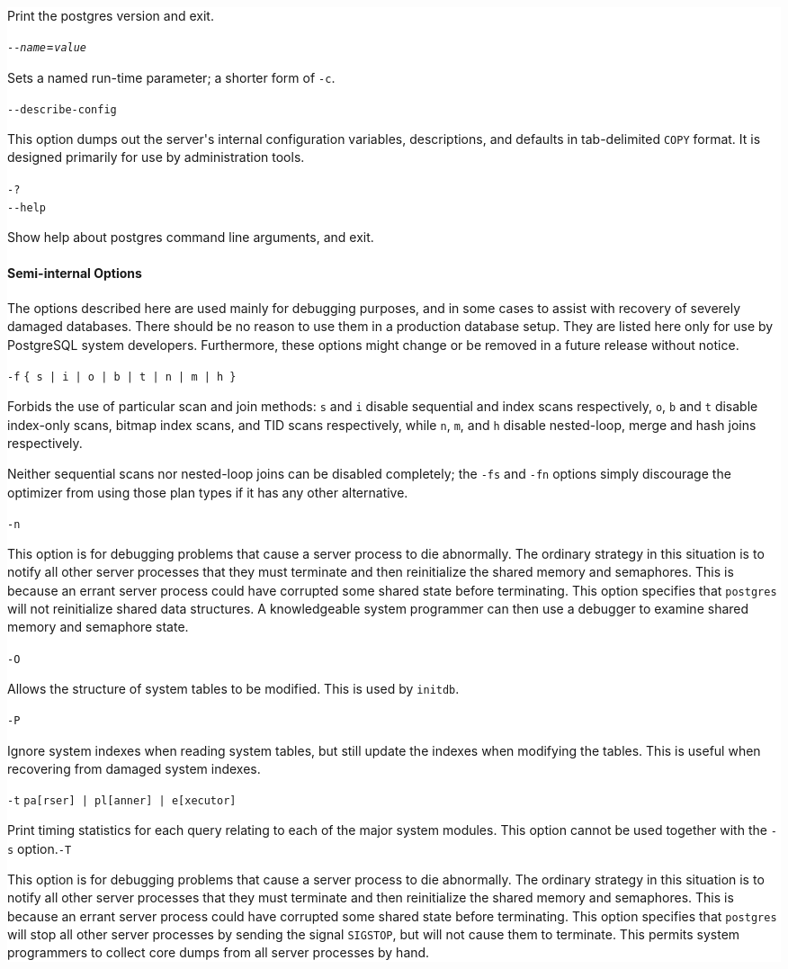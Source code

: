 Print the postgres version and exit.

`--`_`name`_=_`value`_

Sets a named run-time parameter; a shorter form of `-c`.

`--describe-config`

This option dumps out the server's internal configuration variables, descriptions, and defaults in tab-delimited `COPY` format. It is designed primarily for use by administration tools.

`-?`\
`--help`

Show help about postgres command line arguments, and exit.

#### Semi-internal Options

The options described here are used mainly for debugging purposes, and in some cases to assist with recovery of severely damaged databases. There should be no reason to use them in a production database setup. They are listed here only for use by PostgreSQL system developers. Furthermore, these options might change or be removed in a future release without notice.

`-f` `{ s | i | o | b | t | n | m | h }`

Forbids the use of particular scan and join methods: `s` and `i` disable sequential and index scans respectively, `o`, `b` and `t` disable index-only scans, bitmap index scans, and TID scans respectively, while `n`, `m`, and `h` disable nested-loop, merge and hash joins respectively.

Neither sequential scans nor nested-loop joins can be disabled completely; the `-fs` and `-fn` options simply discourage the optimizer from using those plan types if it has any other alternative.

`-n`

This option is for debugging problems that cause a server process to die abnormally. The ordinary strategy in this situation is to notify all other server processes that they must terminate and then reinitialize the shared memory and semaphores. This is because an errant server process could have corrupted some shared state before terminating. This option specifies that `postgres` will not reinitialize shared data structures. A knowledgeable system programmer can then use a debugger to examine shared memory and semaphore state.

`-O`

Allows the structure of system tables to be modified. This is used by `initdb`.

`-P`

Ignore system indexes when reading system tables, but still update the indexes when modifying the tables. This is useful when recovering from damaged system indexes.

`-t` `pa[rser] | pl[anner] | e[xecutor]`

Print timing statistics for each query relating to each of the major system modules. This option cannot be used together with the `-s` option.`-T`

This option is for debugging problems that cause a server process to die abnormally. The ordinary strategy in this situation is to notify all other server processes that they must terminate and then reinitialize the shared memory and semaphores. This is because an errant server process could have corrupted some shared state before terminating. This option specifies that `postgres` will stop all other server processes by sending the signal `SIGSTOP`, but will not cause them to terminate. This permits system programmers to collect core dumps from all server processes by hand.
